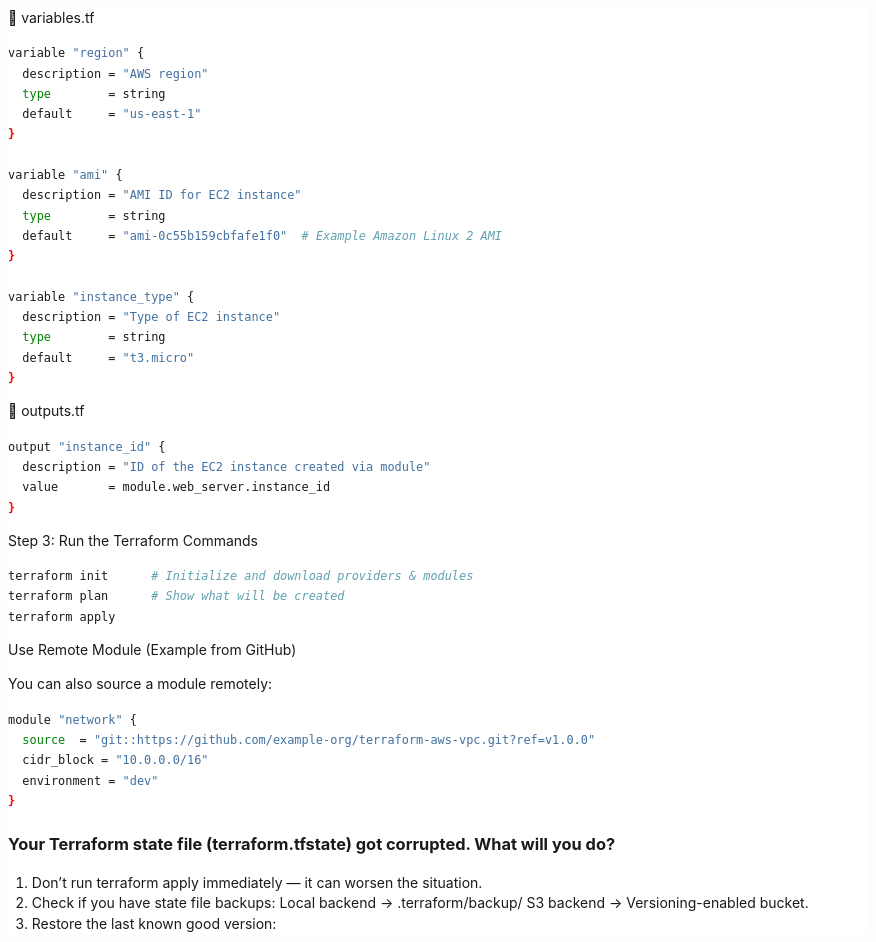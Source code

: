 📁 variables.tf

```bash
variable "region" {
  description = "AWS region"
  type        = string
  default     = "us-east-1"
}

variable "ami" {
  description = "AMI ID for EC2 instance"
  type        = string
  default     = "ami-0c55b159cbfafe1f0"  # Example Amazon Linux 2 AMI
}

variable "instance_type" {
  description = "Type of EC2 instance"
  type        = string
  default     = "t3.micro"
}
```

📁 outputs.tf

```bash
output "instance_id" {
  description = "ID of the EC2 instance created via module"
  value       = module.web_server.instance_id
}
```

Step 3: Run the Terraform Commands

```bash
terraform init      # Initialize and download providers & modules
terraform plan      # Show what will be created
terraform apply
```

Use Remote Module (Example from GitHub)

You can also source a module remotely:

```bash
module "network" {
  source  = "git::https://github.com/example-org/terraform-aws-vpc.git?ref=v1.0.0"
  cidr_block = "10.0.0.0/16"
  environment = "dev"
}
```

### Your Terraform state file (terraform.tfstate) got corrupted. What will you do?

1. Don’t run terraform apply immediately — it can worsen the situation.
2. Check if you have state file backups:
    Local backend → .terraform/backup/
    S3 backend → Versioning-enabled bucket.
3. Restore the last known good version:
